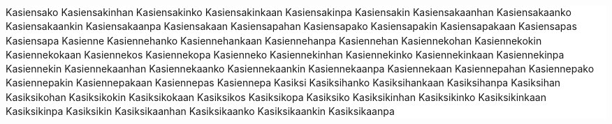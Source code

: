 Kasiensako
Kasiensakinhan
Kasiensakinko
Kasiensakinkaan
Kasiensakinpa
Kasiensakin
Kasiensakaanhan
Kasiensakaanko
Kasiensakaankin
Kasiensakaanpa
Kasiensakaan
Kasiensapahan
Kasiensapako
Kasiensapakin
Kasiensapakaan
Kasiensapas
Kasiensapa
Kasienne
Kasiennehanko
Kasiennehankaan
Kasiennehanpa
Kasiennehan
Kasiennekohan
Kasiennekokin
Kasiennekokaan
Kasiennekos
Kasiennekopa
Kasienneko
Kasiennekinhan
Kasiennekinko
Kasiennekinkaan
Kasiennekinpa
Kasiennekin
Kasiennekaanhan
Kasiennekaanko
Kasiennekaankin
Kasiennekaanpa
Kasiennekaan
Kasiennepahan
Kasiennepako
Kasiennepakin
Kasiennepakaan
Kasiennepas
Kasiennepa
Kasiksi
Kasiksihanko
Kasiksihankaan
Kasiksihanpa
Kasiksihan
Kasiksikohan
Kasiksikokin
Kasiksikokaan
Kasiksikos
Kasiksikopa
Kasiksiko
Kasiksikinhan
Kasiksikinko
Kasiksikinkaan
Kasiksikinpa
Kasiksikin
Kasiksikaanhan
Kasiksikaanko
Kasiksikaankin
Kasiksikaanpa